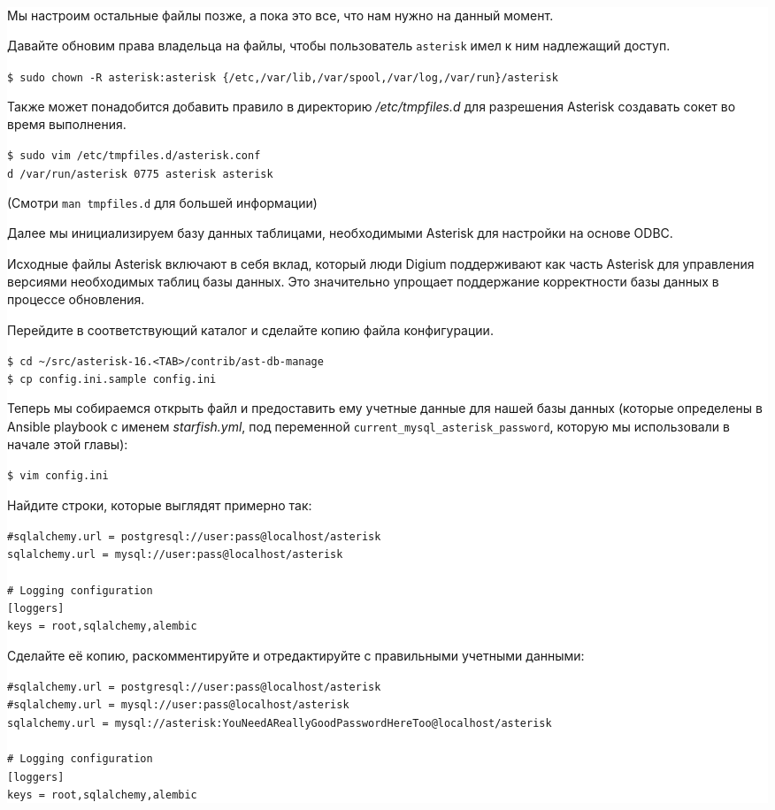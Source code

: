 Мы настроим остальные файлы позже, а пока это все, что нам нужно на данный момент.

Давайте обновим права владельца на файлы, чтобы пользователь `asterisk` имел к ним надлежащий доступ.

```text
$ sudo chown -R asterisk:asterisk {/etc,/var/lib,/var/spool,/var/log,/var/run}/asterisk
```

Также может понадобится добавить правило в директорию _/etc/tmpfiles.d_ для разрешения Asterisk создавать сокет во время выполнения.

```text
$ sudo vim /etc/tmpfiles.d/asterisk.conf
d /var/run/asterisk 0775 asterisk asterisk
```

\(Смотри `man tmpfiles.d` для большей информации\)

Далее мы инициализируем базу данных таблицами, необходимыми Asterisk для настройки на основе ODBC.

Исходные файлы Asterisk включают в себя вклад, который люди Digium поддерживают как часть Asterisk для управления версиями необходимых таблиц базы данных. Это значительно упрощает поддержание корректности базы данных в процессе обновления.

Перейдите в соответствующий каталог и сделайте копию файла конфигурации.

```text
$ cd ~/src/asterisk-16.<TAB>/contrib/ast-db-manage
$ cp config.ini.sample config.ini
```

Теперь мы собираемся открыть файл и предоставить ему учетные данные для нашей базы данных \(которые определены в Ansible playbook с именем _starfish.yml_, под переменной `current_mysql_asterisk_password`, которую мы использовали в начале этой главы\):

```text
$ vim config.ini
```

Найдите строки, которые выглядят примерно так:

```text
#sqlalchemy.url = postgresql://user:pass@localhost/asterisk
sqlalchemy.url = mysql://user:pass@localhost/asterisk

# Logging configuration
[loggers]
keys = root,sqlalchemy,alembic

```

Сделайте её копию, раскомментируйте и отредактируйте с правильными учетными данными:

```text
#sqlalchemy.url = postgresql://user:pass@localhost/asterisk
#sqlalchemy.url = mysql://user:pass@localhost/asterisk
sqlalchemy.url = mysql://asterisk:YouNeedAReallyGoodPasswordHereToo@localhost/asterisk

# Logging configuration
[loggers]
keys = root,sqlalchemy,alembic
```
